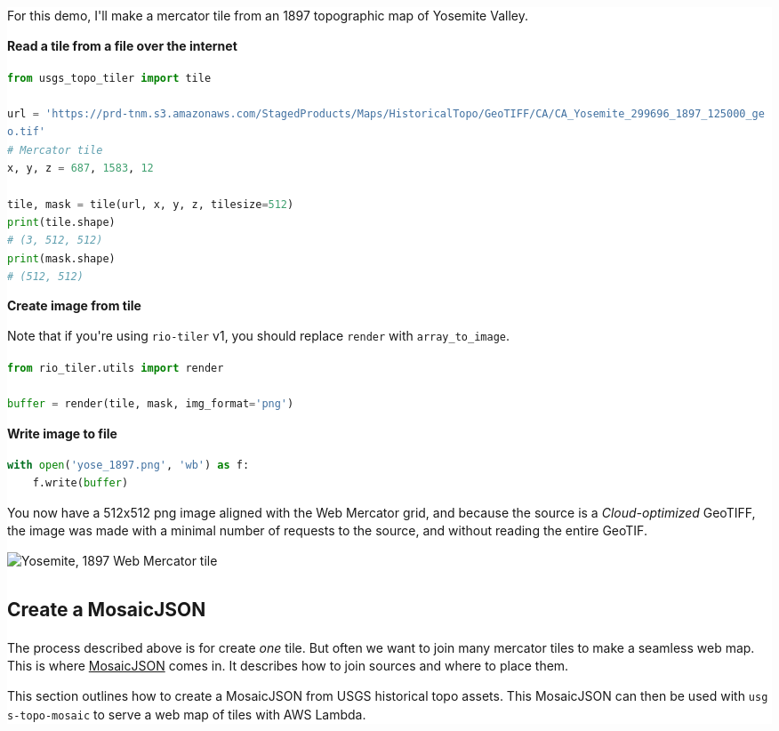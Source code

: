 [nationalmap]: https://viewer.nationalmap.gov/basic/

For this demo, I'll make a mercator tile from an 1897 topographic map of
Yosemite Valley.

**Read a tile from a file over the internet**

```py
from usgs_topo_tiler import tile

url = 'https://prd-tnm.s3.amazonaws.com/StagedProducts/Maps/HistoricalTopo/GeoTIFF/CA/CA_Yosemite_299696_1897_125000_geo.tif'
# Mercator tile
x, y, z = 687, 1583, 12

tile, mask = tile(url, x, y, z, tilesize=512)
print(tile.shape)
# (3, 512, 512)
print(mask.shape)
# (512, 512)
```

**Create image from tile**

Note that if you're using `rio-tiler` v1, you should replace `render` with
`array_to_image`.

```py
from rio_tiler.utils import render

buffer = render(tile, mask, img_format='png')
```

**Write image to file**

```py
with open('yose_1897.png', 'wb') as f:
    f.write(buffer)
```

You now have a 512x512 png image aligned with the Web Mercator grid, and because
the source is a _Cloud-optimized_ GeoTIFF, the image was made with a minimal
number of requests to the source, and without reading the entire GeoTIF.

![Yosemite, 1897 Web Mercator tile][yose_1897]

[yose_1897]: https://github.com/kylebarron/usgs-topo-tiler/blob/master/assets/yose_1897.png?raw=true

## Create a MosaicJSON

The process described above is for create _one_ tile. But often we want to join
many mercator tiles to make a seamless web map. This is where
[MosaicJSON][mosaicjson] comes in. It describes how to join sources and where to
place them.

This section outlines how to create a MosaicJSON from USGS historical topo
assets. This MosaicJSON can then be used with `usgs-topo-mosaic` to serve a web
map of tiles with AWS Lambda.


[mosaicjson]: https://github.com/developmentseed/mosaicjson-spec/
[grca_mosaic]: https://raw.githubusercontent.com/kylebarron/usgs-topo-tiler/master/assets/grca_mosaic.jpg
[cogeo]: https://www.cogeo.org/
[usgs-topo-mosaic]: https://github.com/kylebarron/usgs-topo-mosaic
[nationalmap_api]: https://viewer.nationalmap.gov/tnmaccess/api/index
[keplergl]: https://kepler.gl/
[keplergl_cli]: https://github.com/kylebarron/keplergl_cli
[mid_scale_footprints]: https://github.com/kylebarron/usgs-topo-tiler/blob/master/assets/mid_scale_footprints.png?raw=true
[ruby_ak]: https://github.com/kylebarron/usgs-topo-tiler/blob/master/assets/ruby_ak.jpg?raw=true